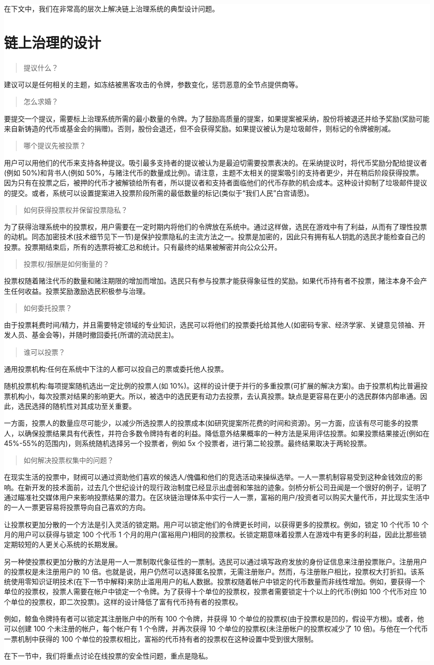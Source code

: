 在下文中，我们在非常高的层次上解决链上治理系统的典型设计问题。

# 链上治理的设计

> 提议什么？

建议可以是任何相关的主题，如冻结被黑客攻击的令牌，参数变化，惩罚恶意的全节点提供商等。

> 怎么求婚？

要提交一个提议，需要标上治理系统所需的最小数量的令牌。为了鼓励高质量的提案，如果提案被采纳，股份将被退还并给予奖励(奖励可能来自新铸造的代币或基金会的捐赠)。否则，股份会退还，但不会获得奖励。如果提议被认为是垃圾邮件，则标记的令牌被削减。

> 哪个提议先被投票？

用户可以用他们的代币来支持各种提议。吸引最多支持者的提议被认为是最迫切需要投票表决的。在采纳提议时，将代币奖励分配给提议者(例如 50%)和背书人(例如 50%，与赌注代币的数量成比例)。请注意，主题不太相关的提案吸引的支持者更少，并在稍后阶段获得投票。因为只有在投票之后，被押的代币才被解锁给所有者，所以提议者和支持者面临他们的代币存款的机会成本。这种设计抑制了垃圾邮件提议的提交。或者，系统可以设置提案进入投票阶段所需的最低数量的标记(类似于“我们人民”白宫请愿)。

> 如何获得投票权并保留投票隐私？

为了获得治理系统中的投票权，用户需要在一定时期内将他们的令牌放在系统中。通过这样做，选民在游戏中有了利益，从而有了理性投票的动机。同态加密技术(技术细节见下一节)是保护投票隐私的主流方法之一。投票是加密的，因此只有拥有私人钥匙的选民才能检查自己的投票。投票期结束后，所有的选票将被汇总和统计。只有最终的结果被解密并向公众公开。

> 投票权/报酬是如何衡量的？

投票权随着赌注代币的数量和赌注期限的增加而增加。选民只有参与投票才能获得象征性的奖励。如果代币持有者不投票，赌注本身不会产生任何收益。投票奖励激励选民积极参与治理。

> 如何委托投票？

由于投票耗费时间/精力，并且需要特定领域的专业知识，选民可以将他们的投票委托给其他人(如密码专家、经济学家、关键意见领袖、开发人员、基金会等)，并随时撤回委托(所谓的流动民主)。

> 谁可以投票？

通用投票机构:任何在系统中下注的人都可以投自己的票或委托他人投票。

随机投票机构:每项提案随机选出一定比例的投票人(如 10%)。这样的设计便于并行的多重投票(可扩展的解决方案)。由于投票机构比普遍投票机构小，每次投票对结果的影响更大。所以，被选中的选民更有动力去投票，去认真投票。缺点是更容易在更小的选民群体内部串通。因此，选民选择的随机性对其成功至关重要。

一方面，投票人的数量应尽可能少，以减少所选投票人的投票成本(如研究提案所花费的时间和资源)。另一方面，应该有尽可能多的投票人，以确保投票结果具有代表性，并符合多数令牌持有者的利益。降低意外结果概率的一种方法是采用评估投票。如果投票结果接近(例如在 45%-55%的范围内)，则系统随机选择另一个投票者，例如 5x 个投票者，进行第二轮投票。最终结果取决于两轮投票。

> 如何解决投票权集中的问题？

在现实生活的投票中，财阀可以通过资助他们喜欢的候选人/傀儡和他们的竞选活动来操纵选举。一人一票机制容易受到这种金钱效应的影响。在新开发的技术面前，过去几个世纪设计的现行政治制度已经显示出虚弱和笨拙的迹象。剑桥分析公司丑闻是一个很好的例子，证明了通过瞄准社交媒体用户来影响投票结果的潜力。在区块链治理体系中实行一人一票，富裕的用户/投资者可以购买大量代币，并比现实生活中的一人一票更容易将投票导向自己喜欢的方向。

让投票权更加分散的一个方法是引入灵活的锁定期。用户可以锁定他们的令牌更长时间，以获得更多的投票权。例如，锁定 10 个代币 10 个月的用户可以获得与锁定 100 个代币 1 个月的用户(富裕用户)相同的投票权。长锁定期意味着投票人在游戏中有更多的利益，因此比那些锁定期较短的人更关心系统的长期发展。

另一种使投票权更加分散的方法是用一人一票制取代象征性的一票制。选民可以通过填写政府发放的身份证信息来注册投票账户。注册用户的投票权是未注册用户的 10 倍。也就是说，用户仍然可以选择匿名投票，无需注册账户。然而，与注册账户相比，投票权大打折扣。该系统使用零知识证明技术(在下一节中解释)来防止滥用用户的私人数据。投票权随着帐户中锁定的代币数量而非线性增加。例如，要获得一个单位的投票权，投票人需要在帐户中锁定一个令牌。为了获得十个单位的投票权，投票者需要锁定十个以上的代币(例如 100 个代币对应 10 个单位的投票权，即二次投票)。这样的设计降低了富有代币持有者的投票权。

例如，鲸鱼令牌持有者可以锁定其注册账户中的所有 100 个令牌，并获得 10 个单位的投票权(由于投票权是凹的，假设平方根)。或者，他可以创建 100 个未注册的帐户，每个帐户有 1 个令牌，并再次获得 10 个单位的投票权(未注册帐户的投票权减少了 10 倍)。与他在一个代币一票机制中获得的 100 个单位的投票权相比，富裕的代币持有者的投票权在这种设置中受到很大限制。

在下一节中，我们将重点讨论在线投票的安全性问题，重点是隐私。

